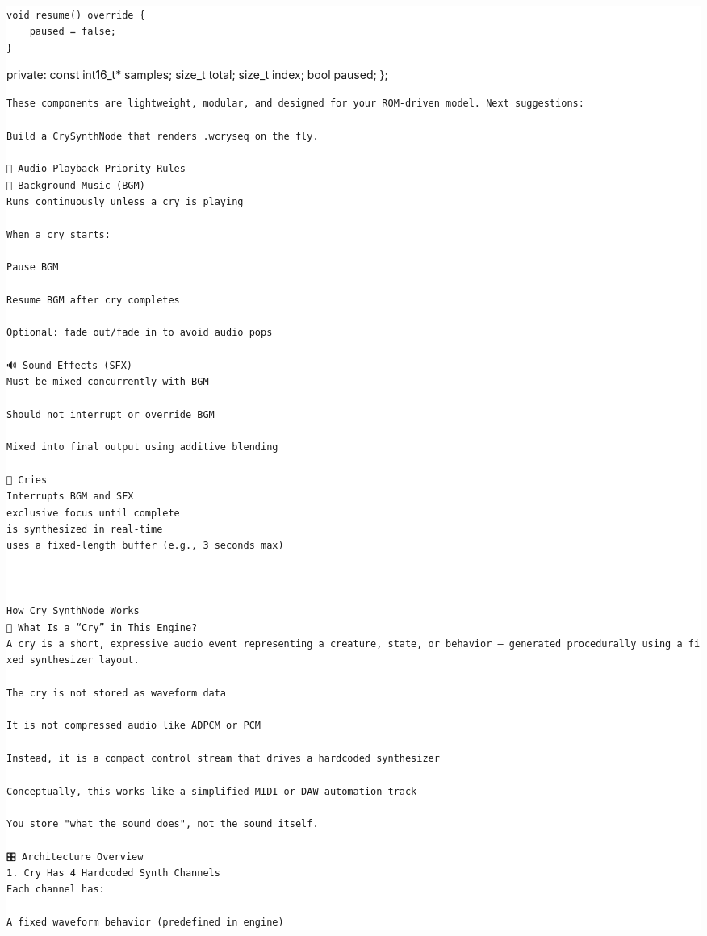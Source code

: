     void resume() override {
        paused = false;
    }

private:
    const int16_t* samples;
    size_t total;
    size_t index;
    bool paused;
};
```
These components are lightweight, modular, and designed for your ROM-driven model. Next suggestions:

Build a CrySynthNode that renders .wcryseq on the fly.

🔁 Audio Playback Priority Rules
🎵 Background Music (BGM)
Runs continuously unless a cry is playing

When a cry starts:

Pause BGM

Resume BGM after cry completes

Optional: fade out/fade in to avoid audio pops

🔊 Sound Effects (SFX)
Must be mixed concurrently with BGM

Should not interrupt or override BGM

Mixed into final output using additive blending

🔔 Cries
Interrupts BGM and SFX
exclusive focus until complete
is synthesized in real-time
uses a fixed-length buffer (e.g., 3 seconds max)



How Cry SynthNode Works
🧬 What Is a “Cry” in This Engine?
A cry is a short, expressive audio event representing a creature, state, or behavior — generated procedurally using a fixed synthesizer layout.

The cry is not stored as waveform data

It is not compressed audio like ADPCM or PCM

Instead, it is a compact control stream that drives a hardcoded synthesizer

Conceptually, this works like a simplified MIDI or DAW automation track

You store "what the sound does", not the sound itself.

🎛 Architecture Overview
1. Cry Has 4 Hardcoded Synth Channels
Each channel has:

A fixed waveform behavior (predefined in engine)

```